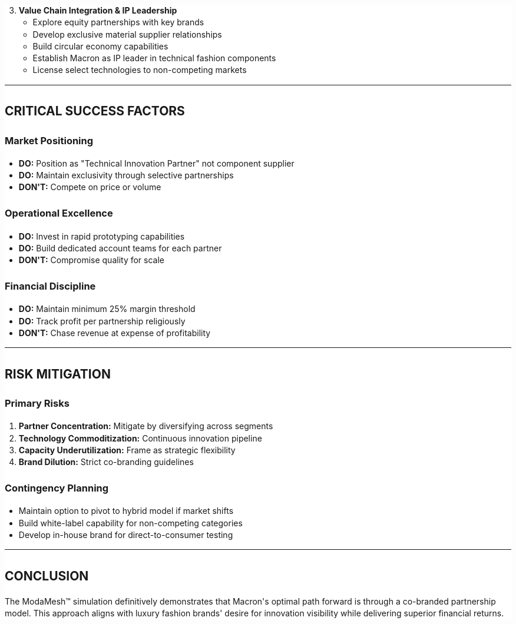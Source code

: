 3. **Value Chain Integration & IP Leadership**
   - Explore equity partnerships with key brands
   - Develop exclusive material supplier relationships
   - Build circular economy capabilities
   - Establish Macron as IP leader in technical fashion components
   - License select technologies to non-competing markets

---

## CRITICAL SUCCESS FACTORS

### Market Positioning
- **DO:** Position as "Technical Innovation Partner" not component supplier
- **DO:** Maintain exclusivity through selective partnerships
- **DON'T:** Compete on price or volume

### Operational Excellence
- **DO:** Invest in rapid prototyping capabilities
- **DO:** Build dedicated account teams for each partner
- **DON'T:** Compromise quality for scale

### Financial Discipline
- **DO:** Maintain minimum 25% margin threshold
- **DO:** Track profit per partnership religiously
- **DON'T:** Chase revenue at expense of profitability

---

## RISK MITIGATION

### Primary Risks
1. **Partner Concentration:** Mitigate by diversifying across segments
2. **Technology Commoditization:** Continuous innovation pipeline
3. **Capacity Underutilization:** Frame as strategic flexibility
4. **Brand Dilution:** Strict co-branding guidelines

### Contingency Planning
- Maintain option to pivot to hybrid model if market shifts
- Build white-label capability for non-competing categories
- Develop in-house brand for direct-to-consumer testing

---

## CONCLUSION

The ModaMesh™ simulation definitively demonstrates that Macron's optimal path forward is through a co-branded partnership model. This approach aligns with luxury fashion brands' desire for innovation visibility while delivering superior financial returns.
